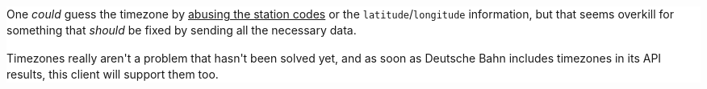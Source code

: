 One *could* guess the timezone by [abusing the station codes](https://github.com/pbock/fahrplan/commit/e2d0803f91d6db9335e7c2e06bd09936c1756caa#commitcomment-16570880) or the `latitude`/`longitude` information, but that seems overkill for something that *should* be fixed by sending all the necessary data.

Timezones really aren't a problem that hasn't been solved yet, and as soon as Deutsche Bahn includes timezones in its API results, this client will support them too.
